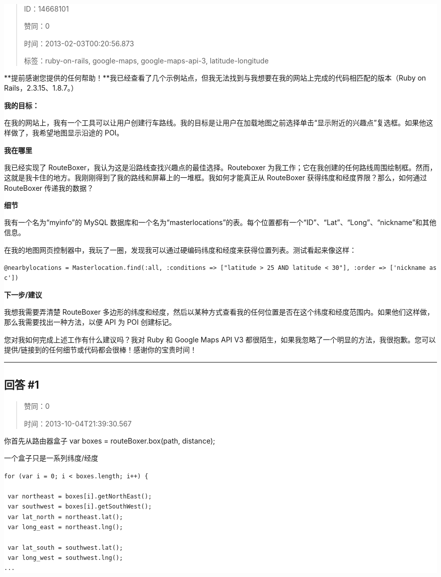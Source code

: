 > ID：14668101
> 
> 赞同：0
> 
> 时间：2013-02-03T00:20:56.873
> 
> 标签：ruby-on-rails, google-maps, google-maps-api-3, latitude-longitude

**提前感谢您提供的任何帮助！**我已经查看了几个示例站点，但我无法找到与我想要在我的网站上完成的代码相匹配的版本（Ruby on Rails，2.3.15、1.8.7。）

**我的目标：**

在我的网站上，我有一个工具可以让用户创建行车路线。我的目标是让用户在加载地图之前选择单击“显示附近的兴趣点”复选框。如果他这样做了，我希望地图显示沿途的 POI。

**我在哪里**

我已经实现了 RouteBoxer，我认为这是沿路线查找兴趣点的最佳选择。Routeboxer 为我工作；它在我创建的任何路线周围绘制框。然而，这就是我卡住的地方。我刚刚得到了我的路线和屏幕上的一堆框。我如何才能真正从 RouteBoxer 获得纬度和经度界限？那么，如何通过 RouteBoxer 传递我的数据？

**细节**

我有一个名为“myinfo”的 MySQL 数据库和一个名为“masterlocations”的表。每个位置都有一个“ID”、“Lat”、“Long”、“nickname”和其他信息。

在我的地图网页控制器中，我玩了一圈，发现我可以通过硬编码纬度和经度来获得位置列表。测试看起来像这样：

```
@nearbylocations = Masterlocation.find(:all, :conditions => ["latitude > 25 AND latitude < 30"], :order => ['nickname asc']) 
```

**下一步/建议**

我想我需要弄清楚 RouteBoxer 多边形的纬度和经度，然后以某种方式查看我的任何位置是否在这个纬度和经度范围内。如果他们这样做，那么我需要找出一种方法，以便 API 为 POI 创建标记。

您对我如何完成上述工作有什么建议吗？我对 Ruby 和 Google Maps API V3 都很陌生，如果我忽略了一个明显的方法，我很抱歉。您可以提供/链接到的任何细节或代码都会很棒！感谢你的宝贵时间！

* * *

## 回答 #1

> 赞同：0
> 
> 时间：2013-10-04T21:39:30.567

你首先从路由器盒子 var boxes = routeBoxer.box(path, distance);

一个盒子只是一系列纬度/经度

```
for (var i = 0; i < boxes.length; i++) {

 var northeast = boxes[i].getNorthEast();
 var southwest = boxes[i].getSouthWest();
 var lat_north = northeast.lat();
 var long_east = northeast.lng();

 var lat_south = southwest.lat();
 var long_west = southwest.lng();
... 
```
